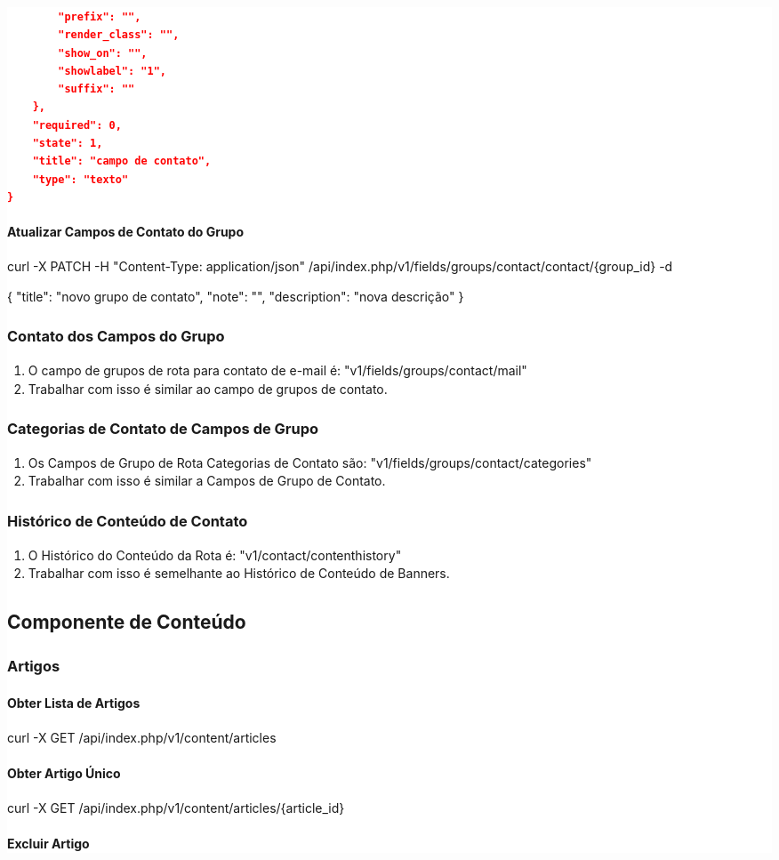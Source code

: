 ```json
        "prefix": "",
        "render_class": "",
        "show_on": "",
        "showlabel": "1",
        "suffix": ""
    },
    "required": 0,
    "state": 1,
    "title": "campo de contato",
    "type": "texto"
}
```

#### Atualizar Campos de Contato do Grupo

curl -X PATCH -H "Content-Type: application/json"
/api/index.php/v1/fields/groups/contact/contact/{group_id} -d

{
        "title": "novo grupo de contato",
        "note": "",
        "description": "nova descrição"
}

### Contato dos Campos do Grupo

1. O campo de grupos de rota para contato de e-mail é: "v1/fields/groups/contact/mail"
2. Trabalhar com isso é similar ao campo de grupos de contato.

### Categorias de Contato de Campos de Grupo

1.  Os Campos de Grupo de Rota Categorias de Contato são:
    "v1/fields/groups/contact/categories"
2.  Trabalhar com isso é similar a Campos de Grupo de Contato.

### Histórico de Conteúdo de Contato

1. O Histórico do Conteúdo da Rota é: "v1/contact/contenthistory"
2. Trabalhar com isso é semelhante ao Histórico de Conteúdo de Banners.

## Componente de Conteúdo

### Artigos

#### Obter Lista de Artigos

curl -X GET /api/index.php/v1/content/articles

#### Obter Artigo Único

curl -X GET /api/index.php/v1/content/articles/{article_id}

#### Excluir Artigo
